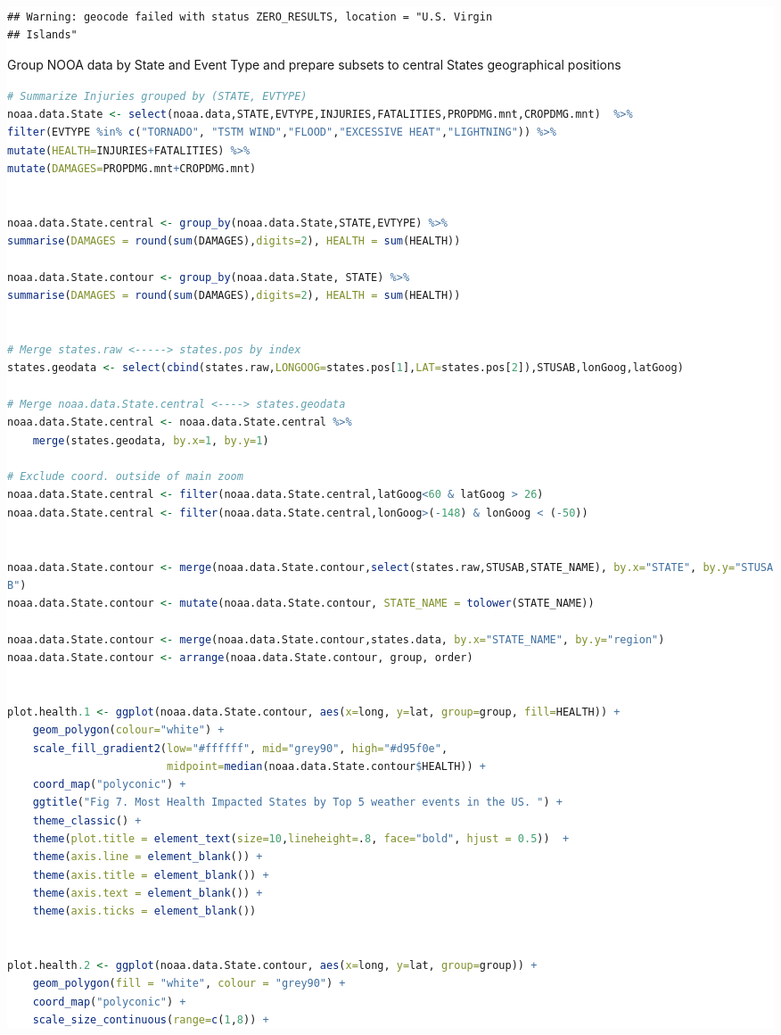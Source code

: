 ```
## Warning: geocode failed with status ZERO_RESULTS, location = "U.S. Virgin
## Islands"
```

Group NOOA data by State and Event Type and prepare subsets to central States geographical positions


```r
# Summarize Injuries grouped by (STATE, EVTYPE)
noaa.data.State <- select(noaa.data,STATE,EVTYPE,INJURIES,FATALITIES,PROPDMG.mnt,CROPDMG.mnt)  %>%
filter(EVTYPE %in% c("TORNADO", "TSTM WIND","FLOOD","EXCESSIVE HEAT","LIGHTNING")) %>%
mutate(HEALTH=INJURIES+FATALITIES) %>% 
mutate(DAMAGES=PROPDMG.mnt+CROPDMG.mnt) 


noaa.data.State.central <- group_by(noaa.data.State,STATE,EVTYPE) %>% 
summarise(DAMAGES = round(sum(DAMAGES),digits=2), HEALTH = sum(HEALTH))

noaa.data.State.contour <- group_by(noaa.data.State, STATE) %>% 
summarise(DAMAGES = round(sum(DAMAGES),digits=2), HEALTH = sum(HEALTH))


# Merge states.raw <-----> states.pos by index
states.geodata <- select(cbind(states.raw,LONGOOG=states.pos[1],LAT=states.pos[2]),STUSAB,lonGoog,latGoog)

# Merge noaa.data.State.central <----> states.geodata 
noaa.data.State.central <- noaa.data.State.central %>% 
    merge(states.geodata, by.x=1, by.y=1)

# Exclude coord. outside of main zoom 
noaa.data.State.central <- filter(noaa.data.State.central,latGoog<60 & latGoog > 26)
noaa.data.State.central <- filter(noaa.data.State.central,lonGoog>(-148) & lonGoog < (-50))


noaa.data.State.contour <- merge(noaa.data.State.contour,select(states.raw,STUSAB,STATE_NAME), by.x="STATE", by.y="STUSAB")
noaa.data.State.contour <- mutate(noaa.data.State.contour, STATE_NAME = tolower(STATE_NAME))

noaa.data.State.contour <- merge(noaa.data.State.contour,states.data, by.x="STATE_NAME", by.y="region")
noaa.data.State.contour <- arrange(noaa.data.State.contour, group, order)


plot.health.1 <- ggplot(noaa.data.State.contour, aes(x=long, y=lat, group=group, fill=HEALTH)) +
    geom_polygon(colour="white") +
    scale_fill_gradient2(low="#ffffff", mid="grey90", high="#d95f0e", 
                         midpoint=median(noaa.data.State.contour$HEALTH)) +
    coord_map("polyconic") +
    ggtitle("Fig 7. Most Health Impacted States by Top 5 weather events in the US. ") +
    theme_classic() +
    theme(plot.title = element_text(size=10,lineheight=.8, face="bold", hjust = 0.5))  +
    theme(axis.line = element_blank()) +
    theme(axis.title = element_blank()) +
    theme(axis.text = element_blank()) +
    theme(axis.ticks = element_blank()) 


plot.health.2 <- ggplot(noaa.data.State.contour, aes(x=long, y=lat, group=group)) +
    geom_polygon(fill = "white", colour = "grey90") +
    coord_map("polyconic") + 
    scale_size_continuous(range=c(1,8)) + 
```